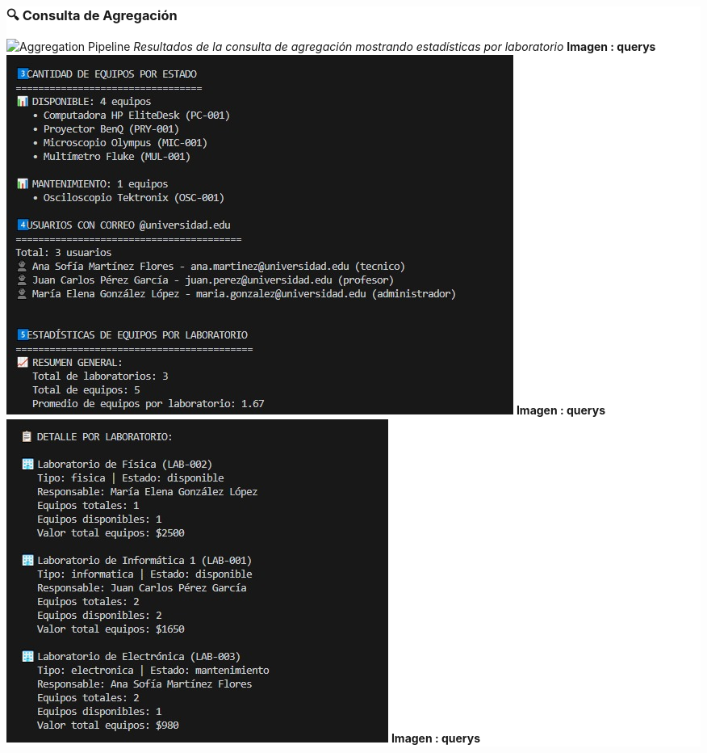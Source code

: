 ### 🔍 Consulta de Agregación
![Aggregation Pipeline](https://via.placeholder.com/800x400/880000/ffffff?text=Aggregation+Pipeline+Results)
*Resultados de la consulta de agregación mostrando estadísticas por laboratorio*
**Imagen : querys**
![Estructura](/img/ejecucion2.jpeg)
**Imagen : querys**
![Estructura](/img/ejecucion3.jpeg)
**Imagen : querys**